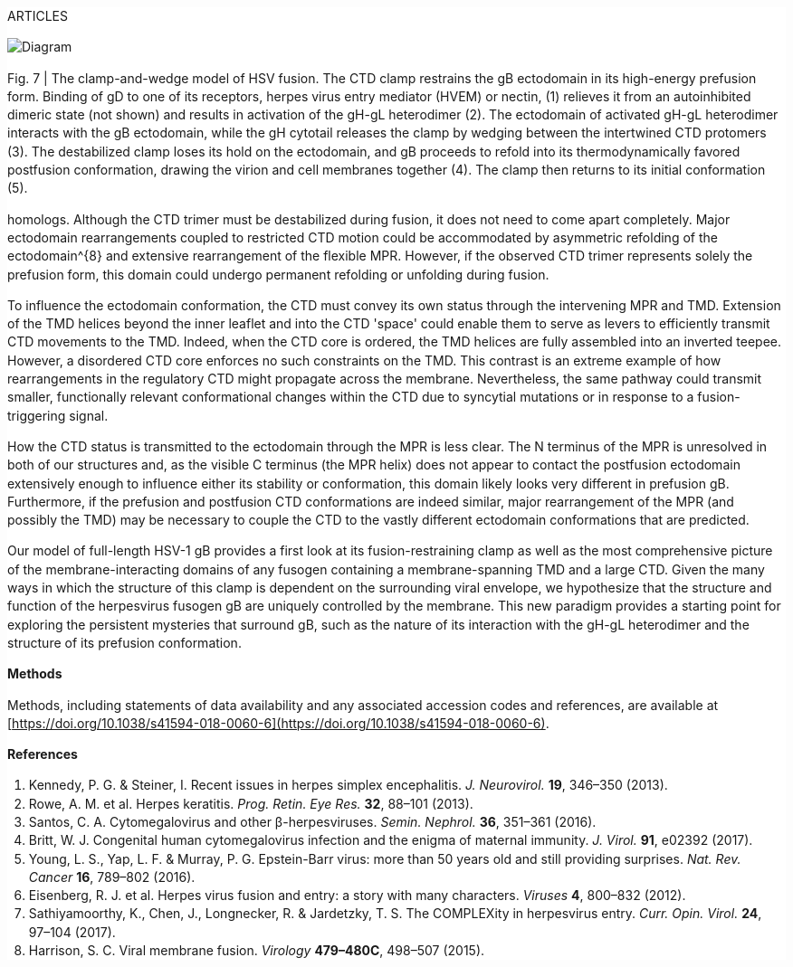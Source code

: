 ARTICLES

![Diagram](https://i.imgur.com/yourimageurl.png)

Fig. 7 | The clamp-and-wedge model of HSV fusion. The CTD clamp restrains the gB ectodomain in its high-energy prefusion form. Binding of gD to one of its receptors, herpes virus entry mediator (HVEM) or nectin, (1) relieves it from an autoinhibited dimeric state (not shown) and results in activation of the gH-gL heterodimer (2). The ectodomain of activated gH-gL heterodimer interacts with the gB ectodomain, while the gH cytotail releases the clamp by wedging between the intertwined CTD protomers (3). The destabilized clamp loses its hold on the ectodomain, and gB proceeds to refold into its thermodynamically favored postfusion conformation, drawing the virion and cell membranes together (4). The clamp then returns to its initial conformation (5).

homologs. Although the CTD trimer must be destabilized during fusion, it does not need to come apart completely. Major ectodomain rearrangements coupled to restricted CTD motion could be accommodated by asymmetric refolding of the ectodomain^{8} and extensive rearrangement of the flexible MPR. However, if the observed CTD trimer represents solely the prefusion form, this domain could undergo permanent refolding or unfolding during fusion.

To influence the ectodomain conformation, the CTD must convey its own status through the intervening MPR and TMD. Extension of the TMD helices beyond the inner leaflet and into the CTD 'space' could enable them to serve as levers to efficiently transmit CTD movements to the TMD. Indeed, when the CTD core is ordered, the TMD helices are fully assembled into an inverted teepee. However, a disordered CTD core enforces no such constraints on the TMD. This contrast is an extreme example of how rearrangements in the regulatory CTD might propagate across the membrane. Nevertheless, the same pathway could transmit smaller, functionally relevant conformational changes within the CTD due to syncytial mutations or in response to a fusion-triggering signal.

How the CTD status is transmitted to the ectodomain through the MPR is less clear. The N terminus of the MPR is unresolved in both of our structures and, as the visible C terminus (the MPR helix) does not appear to contact the postfusion ectodomain extensively enough to influence either its stability or conformation, this domain likely looks very different in prefusion gB. Furthermore, if the prefusion and postfusion CTD conformations are indeed similar, major rearrangement of the MPR (and possibly the TMD) may be necessary to couple the CTD to the vastly different ectodomain conformations that are predicted.

Our model of full-length HSV-1 gB provides a first look at its fusion-restraining clamp as well as the most comprehensive picture of the membrane-interacting domains of any fusogen containing a membrane-spanning TMD and a large CTD. Given the many ways in which the structure of this clamp is dependent on the surrounding viral envelope, we hypothesize that the structure and function of the herpesvirus fusogen gB are uniquely controlled by the membrane. This new paradigm provides a starting point for exploring the persistent mysteries that surround gB, such as the nature of its interaction with the gH-gL heterodimer and the structure of its prefusion conformation.

**Methods**

Methods, including statements of data availability and any associated accession codes and references, are available at [https://doi.org/10.1038/s41594-018-0060-6](https://doi.org/10.1038/s41594-018-0060-6).

**References**

1. Kennedy, P. G. & Steiner, I. Recent issues in herpes simplex encephalitis. *J. Neurovirol.* **19**, 346–350 (2013).
2. Rowe, A. M. et al. Herpes keratitis. *Prog. Retin. Eye Res.* **32**, 88–101 (2013).
3. Santos, C. A. Cytomegalovirus and other β-herpesviruses. *Semin. Nephrol.* **36**, 351–361 (2016).
4. Britt, W. J. Congenital human cytomegalovirus infection and the enigma of maternal immunity. *J. Virol.* **91**, e02392 (2017).
5. Young, L. S., Yap, L. F. & Murray, P. G. Epstein-Barr virus: more than 50 years old and still providing surprises. *Nat. Rev. Cancer* **16**, 789–802 (2016).
6. Eisenberg, R. J. et al. Herpes virus fusion and entry: a story with many characters. *Viruses* **4**, 800–832 (2012).
7. Sathiyamoorthy, K., Chen, J., Longnecker, R. & Jardetzky, T. S. The COMPLEXity in herpesvirus entry. *Curr. Opin. Virol.* **24**, 97–104 (2017).
8. Harrison, S. C. Viral membrane fusion. *Virology* **479–480C**, 498–507 (2015).